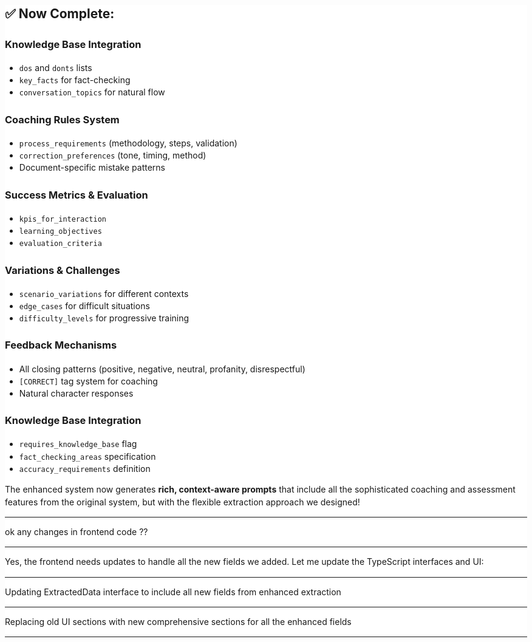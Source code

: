 ## ✅ Now Complete:

### **Knowledge Base Integration**
- `dos` and `donts` lists
- `key_facts` for fact-checking
- `conversation_topics` for natural flow

### **Coaching Rules System**
- `process_requirements` (methodology, steps, validation)
- `correction_preferences` (tone, timing, method)
- Document-specific mistake patterns

### **Success Metrics & Evaluation**
- `kpis_for_interaction`
- `learning_objectives` 
- `evaluation_criteria`

### **Variations & Challenges**
- `scenario_variations` for different contexts
- `edge_cases` for difficult situations
- `difficulty_levels` for progressive training

### **Feedback Mechanisms**
- All closing patterns (positive, negative, neutral, profanity, disrespectful)
- `[CORRECT]` tag system for coaching
- Natural character responses

### **Knowledge Base Integration**
- `requires_knowledge_base` flag
- `fact_checking_areas` specification
- `accuracy_requirements` definition

The enhanced system now generates **rich, context-aware prompts** that include all the sophisticated coaching and assessment features from the original system, but with the flexible extraction approach we designed!

---

ok any changes in frontend code ??

---

Yes, the frontend needs updates to handle all the new fields we added. Let me update the TypeScript interfaces and UI:

---

Updating ExtractedData interface to include all new fields from enhanced extraction

---

Replacing old UI sections with new comprehensive sections for all the enhanced fields

---